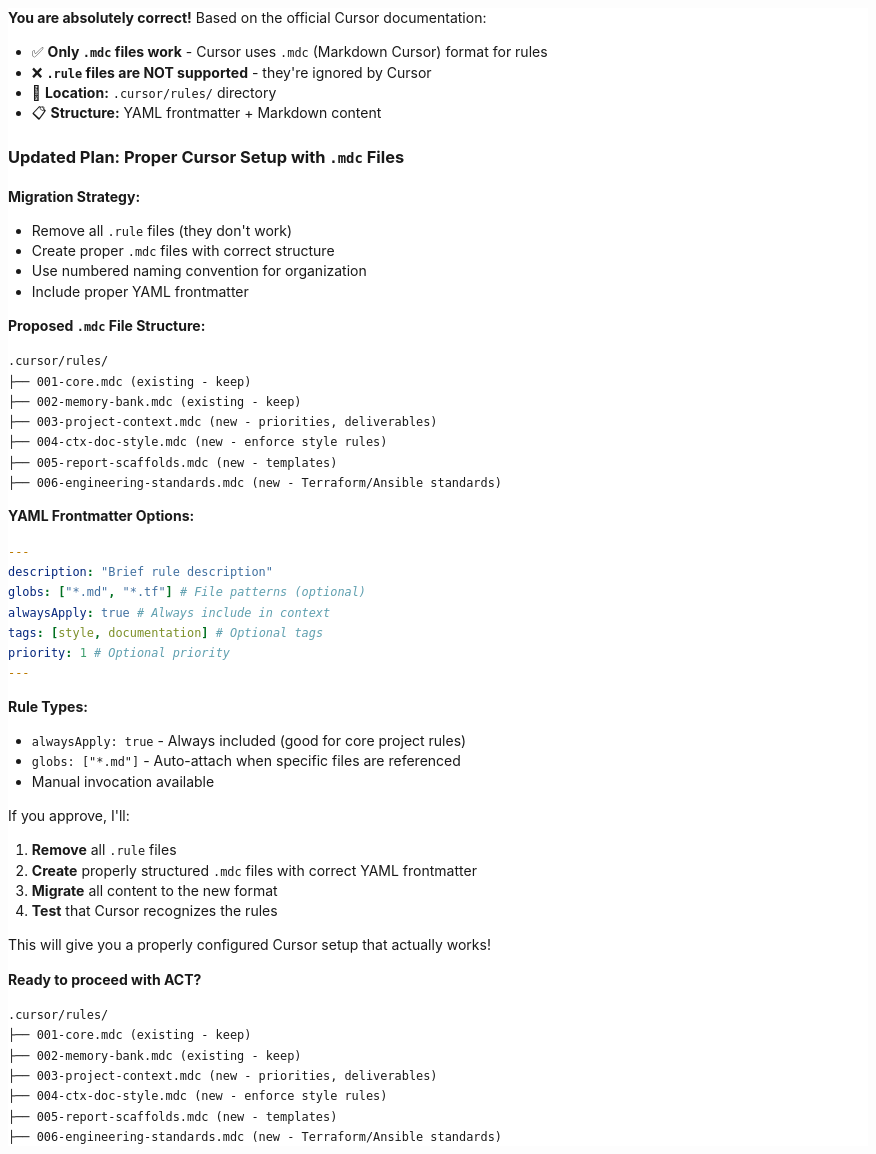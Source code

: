 **You are absolutely correct!** Based on the official Cursor documentation:

- ✅ **Only `.mdc` files work** - Cursor uses `.mdc` (Markdown Cursor) format for rules
- ❌ **`.rule` files are NOT supported** - they're ignored by Cursor
- 📁 **Location:** `.cursor/rules/` directory
- 📋 **Structure:** YAML frontmatter + Markdown content

### Updated Plan: Proper Cursor Setup with `.mdc` Files

**Migration Strategy:**
- Remove all `.rule` files (they don't work)
- Create proper `.mdc` files with correct structure
- Use numbered naming convention for organization
- Include proper YAML frontmatter

**Proposed `.mdc` File Structure:**
```
.cursor/rules/
├── 001-core.mdc (existing - keep)
├── 002-memory-bank.mdc (existing - keep)  
├── 003-project-context.mdc (new - priorities, deliverables)
├── 004-ctx-doc-style.mdc (new - enforce style rules)
├── 005-report-scaffolds.mdc (new - templates)
├── 006-engineering-standards.mdc (new - Terraform/Ansible standards)
```

**YAML Frontmatter Options:**
```yaml
---
description: "Brief rule description"
globs: ["*.md", "*.tf"] # File patterns (optional)
alwaysApply: true # Always include in context
tags: [style, documentation] # Optional tags
priority: 1 # Optional priority
---
```

**Rule Types:**
- `alwaysApply: true` - Always included (good for core project rules)
- `globs: ["*.md"]` - Auto-attach when specific files are referenced
- Manual invocation available

If you approve, I'll:
1. **Remove** all `.rule` files
2. **Create** properly structured `.mdc` files with correct YAML frontmatter
3. **Migrate** all content to the new format
4. **Test** that Cursor recognizes the rules

This will give you a properly configured Cursor setup that actually works!

**Ready to proceed with ACT?**

```plaintext
.cursor/rules/
├── 001-core.mdc (existing - keep)
├── 002-memory-bank.mdc (existing - keep)  
├── 003-project-context.mdc (new - priorities, deliverables)
├── 004-ctx-doc-style.mdc (new - enforce style rules)
├── 005-report-scaffolds.mdc (new - templates)
├── 006-engineering-standards.mdc (new - Terraform/Ansible standards)
```
